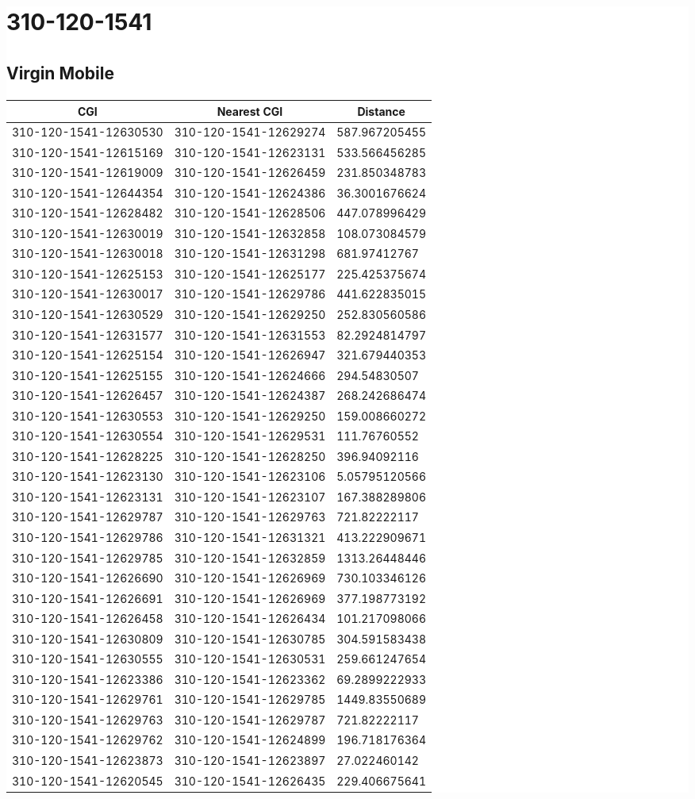 # 310-120-1541
## Virgin Mobile


| CGI | Nearest CGI | Distance |
|-----|-------------|----------|
| 310-120-1541-12630530 | 310-120-1541-12629274 | 587.967205455 |
| 310-120-1541-12615169 | 310-120-1541-12623131 | 533.566456285 |
| 310-120-1541-12619009 | 310-120-1541-12626459 | 231.850348783 |
| 310-120-1541-12644354 | 310-120-1541-12624386 | 36.3001676624 |
| 310-120-1541-12628482 | 310-120-1541-12628506 | 447.078996429 |
| 310-120-1541-12630019 | 310-120-1541-12632858 | 108.073084579 |
| 310-120-1541-12630018 | 310-120-1541-12631298 | 681.97412767 |
| 310-120-1541-12625153 | 310-120-1541-12625177 | 225.425375674 |
| 310-120-1541-12630017 | 310-120-1541-12629786 | 441.622835015 |
| 310-120-1541-12630529 | 310-120-1541-12629250 | 252.830560586 |
| 310-120-1541-12631577 | 310-120-1541-12631553 | 82.2924814797 |
| 310-120-1541-12625154 | 310-120-1541-12626947 | 321.679440353 |
| 310-120-1541-12625155 | 310-120-1541-12624666 | 294.54830507 |
| 310-120-1541-12626457 | 310-120-1541-12624387 | 268.242686474 |
| 310-120-1541-12630553 | 310-120-1541-12629250 | 159.008660272 |
| 310-120-1541-12630554 | 310-120-1541-12629531 | 111.76760552 |
| 310-120-1541-12628225 | 310-120-1541-12628250 | 396.94092116 |
| 310-120-1541-12623130 | 310-120-1541-12623106 | 5.05795120566 |
| 310-120-1541-12623131 | 310-120-1541-12623107 | 167.388289806 |
| 310-120-1541-12629787 | 310-120-1541-12629763 | 721.82222117 |
| 310-120-1541-12629786 | 310-120-1541-12631321 | 413.222909671 |
| 310-120-1541-12629785 | 310-120-1541-12632859 | 1313.26448446 |
| 310-120-1541-12626690 | 310-120-1541-12626969 | 730.103346126 |
| 310-120-1541-12626691 | 310-120-1541-12626969 | 377.198773192 |
| 310-120-1541-12626458 | 310-120-1541-12626434 | 101.217098066 |
| 310-120-1541-12630809 | 310-120-1541-12630785 | 304.591583438 |
| 310-120-1541-12630555 | 310-120-1541-12630531 | 259.661247654 |
| 310-120-1541-12623386 | 310-120-1541-12623362 | 69.2899222933 |
| 310-120-1541-12629761 | 310-120-1541-12629785 | 1449.83550689 |
| 310-120-1541-12629763 | 310-120-1541-12629787 | 721.82222117 |
| 310-120-1541-12629762 | 310-120-1541-12624899 | 196.718176364 |
| 310-120-1541-12623873 | 310-120-1541-12623897 | 27.022460142 |
| 310-120-1541-12620545 | 310-120-1541-12626435 | 229.406675641 |